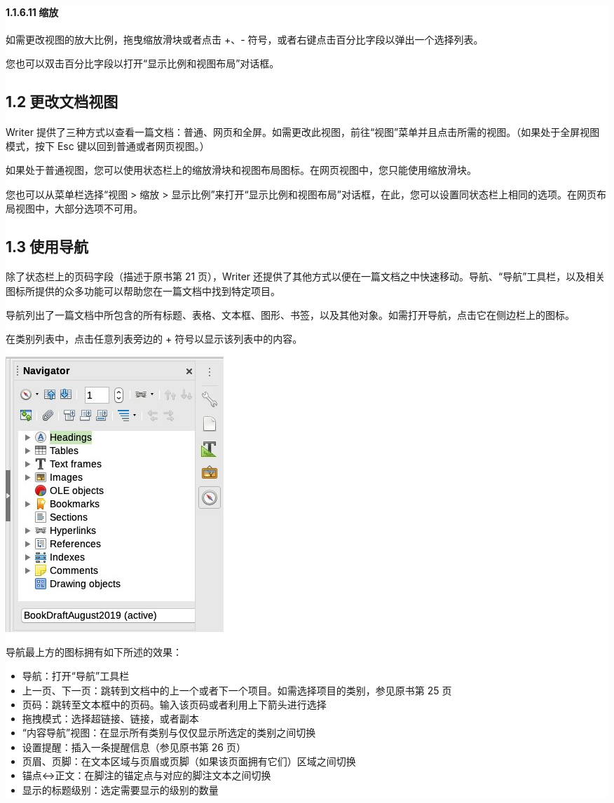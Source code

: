 #### 1.1.6.11 缩放

如需更改视图的放大比例，拖曳缩放滑块或者点击 +、- 符号，或者右键点击百分比字段以弹出一个选择列表。

您也可以双击百分比字段以打开“显示比例和视图布局”对话框。

## 1.2 更改文档视图

Writer 提供了三种方式以查看一篇文档：普通、网页和全屏。如需更改此视图，前往“视图”菜单并且点击所需的视图。（如果处于全屏视图模式，按下 Esc 键以回到普通或者网页视图。）

如果处于普通视图，您可以使用状态栏上的缩放滑块和视图布局图标。在网页视图中，您只能使用缩放滑块。

您也可以从菜单栏选择“视图 > 缩放 > 显示比例”来打开“显示比例和视图布局”对话框，在此，您可以设置同状态栏上相同的选项。在网页布局视图中，大部分选项不可用。

## 1.3 使用导航

除了状态栏上的页码字段（描述于原书第 21 页），Writer 还提供了其他方式以便在一篇文档之中快速移动。导航、“导航”工具栏，以及相关图标所提供的众多功能可以帮助您在一篇文档中找到特定项目。

导航列出了一篇文档中所包含的所有标题、表格、文本框、图形、书签，以及其他对象。如需打开导航，点击它在侧边栏上的图标。

在类别列表中，点击任意列表旁边的 + 符号以显示该列表中的内容。

![](images/image-014.jpg)

导航最上方的图标拥有如下所述的效果：

* 导航：打开“导航”工具栏
* 上一页、下一页：跳转到文档中的上一个或者下一个项目。如需选择项目的类别，参见原书第 25 页
* 页码：跳转至文本框中的页码。输入该页码或者利用上下箭头进行选择
* 拖拽模式：选择超链接、链接，或者副本
* “内容导航”视图：在显示所有类别与仅仅显示所选定的类别之间切换
* 设置提醒：插入一条提醒信息（参见原书第 26 页）
* 页眉、页脚：在文本区域与页眉或页脚（如果该页面拥有它们）区域之间切换
* 锚点\<-\>正文：在脚注的锚定点与对应的脚注文本之间切换
* 显示的标题级别：选定需要显示的级别的数量
